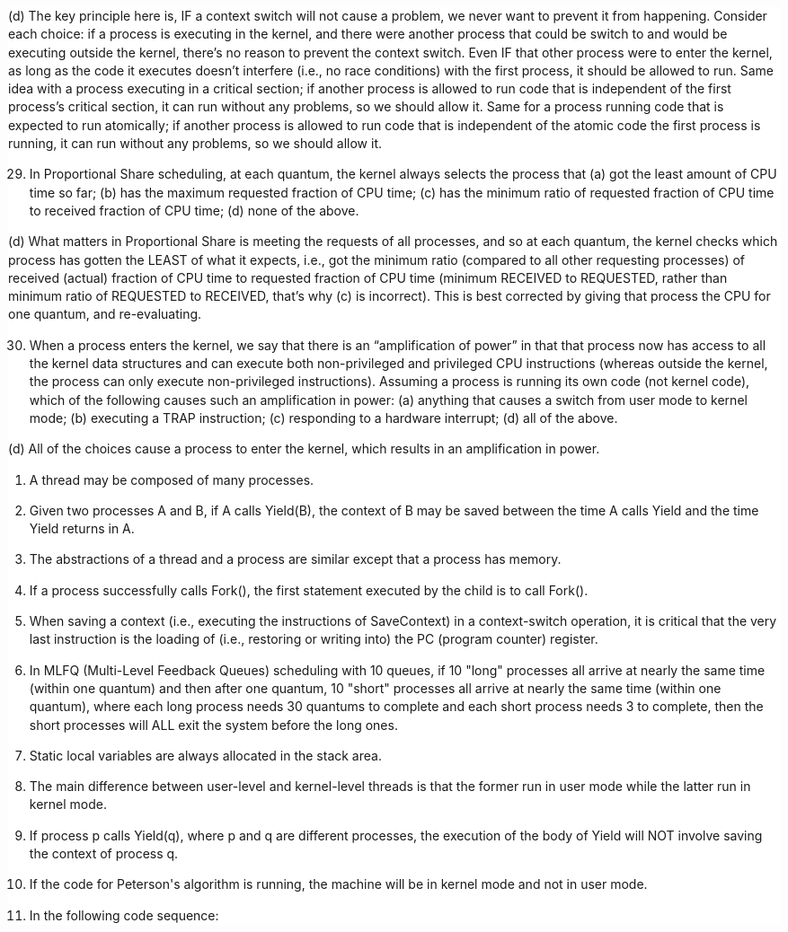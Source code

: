(d) The key principle here is, IF a context switch will not cause a problem, we never want to prevent it from happening.  Consider each choice: if a process is executing in the kernel, and there were another process that could be switch to and would be executing outside the kernel, there’s no reason to prevent the context switch.  Even IF that other process were to enter the kernel, as long as the code it executes doesn’t interfere (i.e., no race conditions) with the first process, it should be allowed to run.  Same idea with a process executing in a critical section; if another process is allowed to run code that is independent of the first process’s critical section, it can run without any problems, so we should allow it.  Same for a process running code that is expected to run atomically; if another process is allowed to run code that is independent of the atomic code the first process is running, it can run without any problems, so we should allow it.


29. In Proportional Share scheduling, at each quantum, the kernel always selects the process that (a) got the least amount of CPU time so far; (b) has the maximum requested fraction of CPU time; (c) has the minimum ratio of requested fraction of CPU time to received fraction of CPU time; (d) none of the above.

(d) What matters in Proportional Share is meeting the requests of all processes, and so at each quantum, the kernel checks which process has gotten the LEAST of what it expects, i.e., got the minimum ratio (compared to all other requesting processes) of received (actual) fraction of CPU time to requested fraction of CPU time (minimum RECEIVED to REQUESTED, rather than minimum ratio of REQUESTED to RECEIVED, that’s why (c) is incorrect).  This is best corrected by giving that process the CPU for one quantum, and re-evaluating.


30. When a process enters the kernel, we say that there is an “amplification of power” in that that process now has access to all the kernel data structures and can execute both non-privileged and privileged CPU instructions (whereas outside the kernel, the process can only execute non-privileged instructions).  Assuming a process is running its own code (not kernel code), which of the following causes such an amplification in power: (a) anything that causes a switch from user mode to kernel mode; (b) executing a TRAP instruction; (c) responding to a hardware interrupt; (d) all of the above.

(d) All of the choices cause a process to enter the kernel, which results in an amplification in power.

1. A thread may be composed of many processes.


2. Given two processes A and B, if A calls Yield(B), the context of B may be saved between the time A calls Yield and the time Yield returns in A.

3. The abstractions of a thread and a process are similar except that a process has memory.

4. If a process successfully calls Fork(), the first statement executed by the child is to call Fork().
5. When saving a context (i.e., executing the instructions of SaveContext) in a context-switch operation, it is critical that the very last instruction is the loading of (i.e., restoring or writing into) the PC (program counter) register.
6. In MLFQ (Multi-Level Feedback Queues) scheduling with 10 queues, if 10 "long" processes all arrive at nearly the same time (within one quantum) and then after one quantum, 10 "short" processes all arrive at nearly the same time (within one quantum), where each long process needs 30 quantums to complete and each short process needs 3 to complete, then the short processes will ALL exit the system before the long ones.
7. Static local variables are always allocated in the stack area.
8. The main difference between user-level and kernel-level threads is that the former run in user mode while the latter run in kernel mode.
9.  If process p calls Yield(q), where p and q are different processes, the execution of the body of Yield will NOT involve saving the context of process q.
10. If the code for Peterson's algorithm is running, the machine will be in kernel mode and not in user mode.
11. In the following code sequence:

